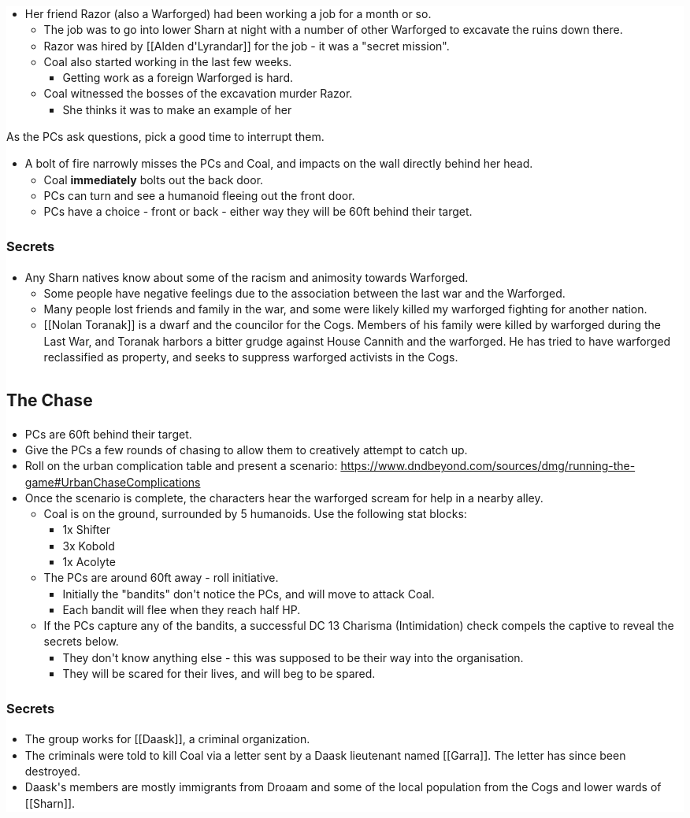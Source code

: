 - Her friend Razor (also a Warforged) had been working a job for a month or so.
  - The job was to go into lower Sharn at night with a number of other Warforged to excavate the ruins down there.
  - Razor was hired by [[Alden d'Lyrandar]] for the job - it was a "secret mission".
  - Coal also started working in the last few weeks.
    - Getting work as a foreign Warforged is hard.
  - Coal witnessed the bosses of the excavation murder Razor.
    - She thinks it was to make an example of her

As the PCs ask questions, pick a good time to interrupt them.

- A bolt of fire narrowly misses the PCs and Coal, and impacts on the wall directly behind her head.
  - Coal **immediately** bolts out the back door.
  - PCs can turn and see a humanoid fleeing out the front door.
  - PCs have a choice - front or back - either way they will be 60ft behind their target.

### Secrets

- Any Sharn natives know about some of the racism and animosity towards Warforged.
  - Some people have negative feelings due to the association between the last war and the Warforged.
  - Many people lost friends and family in the war, and some were likely killed my warforged fighting for another nation.
  - [[Nolan Toranak]] is a dwarf and the councilor for the Cogs. Members of his family were killed by warforged during the Last War, and Toranak harbors a bitter grudge against House Cannith and the warforged. He has tried to have warforged reclassified as property, and seeks to suppress warforged activists in the Cogs.

## The Chase

- PCs are 60ft behind their target.
- Give the PCs a few rounds of chasing to allow them to creatively attempt to catch up.
- Roll on the urban complication table and present a scenario: https://www.dndbeyond.com/sources/dmg/running-the-game#UrbanChaseComplications
- Once the scenario is complete, the characters hear the warforged scream for help in a nearby alley.
  - Coal is on the ground, surrounded by 5 humanoids. Use the following stat blocks:
    - 1x Shifter
    - 3x Kobold
    - 1x Acolyte
  - The PCs are around 60ft away - roll initiative.
    - Initially the "bandits" don't notice the PCs, and will move to attack Coal.
    - Each bandit will flee when they reach half HP.
  - If the PCs capture any of the bandits, a successful DC 13 Charisma (Intimidation) check compels the captive to reveal the secrets below.
    - They don't know anything else - this was supposed to be their way into the organisation.
    - They will be scared for their lives, and will beg to be spared.

### Secrets

- The group works for [[Daask]], a criminal organization.
- The criminals were told to kill Coal via a letter sent by a Daask lieutenant named [[Garra]]. The letter has since been destroyed.
- Daask's members are mostly immigrants from Droaam and some of the local population from the Cogs and lower wards of [[Sharn]].
